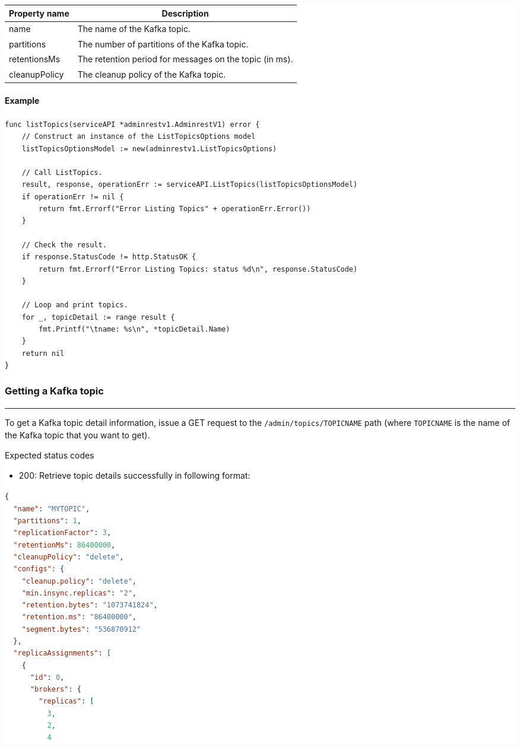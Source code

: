 | Property name     | Description                                             |
|-------------------|---------------------------------------------------------|
| name              | The name of the Kafka topic.                            |
| partitions        | The number of partitions of the Kafka topic.            |
| retentionsMs      | The retention period for messages on the topic (in ms). |
| cleanupPolicy     | The cleanup policy of the Kafka topic.                  |

#### Example

```golang
func listTopics(serviceAPI *adminrestv1.AdminrestV1) error {
	// Construct an instance of the ListTopicsOptions model
	listTopicsOptionsModel := new(adminrestv1.ListTopicsOptions)

	// Call ListTopics.
	result, response, operationErr := serviceAPI.ListTopics(listTopicsOptionsModel)
	if operationErr != nil {
		return fmt.Errorf("Error Listing Topics" + operationErr.Error())
	}

	// Check the result.
	if response.StatusCode != http.StatusOK {
		return fmt.Errorf("Error Listing Topics: status %d\n", response.StatusCode)
	}

	// Loop and print topics.
	for _, topicDetail := range result {
		fmt.Printf("\tname: %s\n", *topicDetail.Name)
	}
	return nil
} 
```

### Getting a Kafka topic
---
To get a Kafka topic detail information, issue a GET request to the `/admin/topics/TOPICNAME`
path (where `TOPICNAME` is the name of the Kafka topic that you want to get).  

Expected status codes
- 200: Retrieve topic details successfully in following format:
```json
{
  "name": "MYTOPIC",
  "partitions": 1,
  "replicationFactor": 3,
  "retentionMs": 86400000,
  "cleanupPolicy": "delete",
  "configs": {
    "cleanup.policy": "delete",
    "min.insync.replicas": "2",
    "retention.bytes": "1073741824",
    "retention.ms": "86400000",
    "segment.bytes": "536870912"
  },
  "replicaAssignments": [
    {
      "id": 0,
      "brokers": {
        "replicas": [
          3,
          2,
          4
```